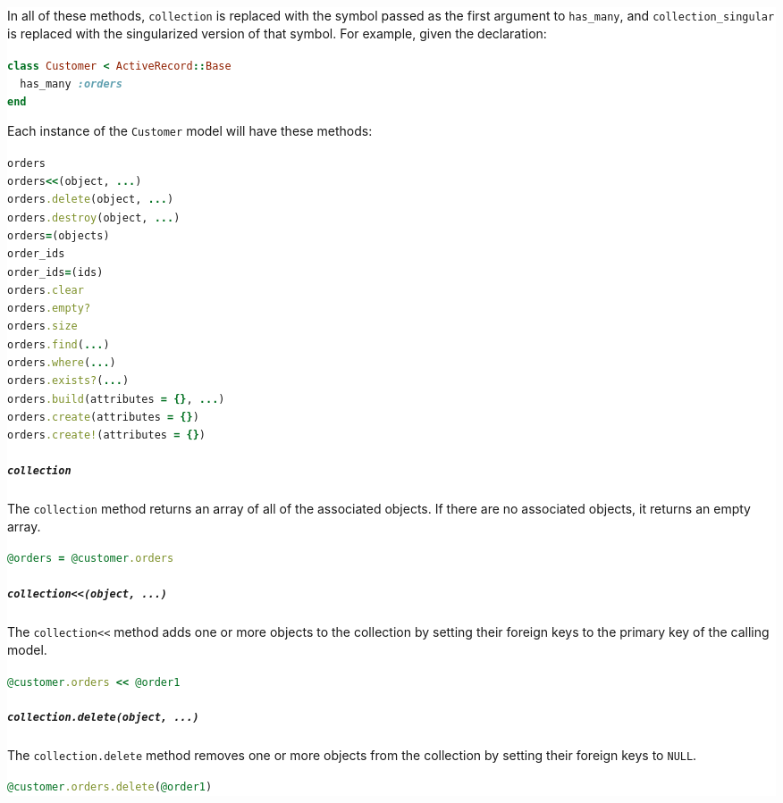 In all of these methods, `collection` is replaced with the symbol passed as the first argument to `has_many`, and `collection_singular` is replaced with the singularized version of that symbol. For example, given the declaration:

```ruby
class Customer < ActiveRecord::Base
  has_many :orders
end
```

Each instance of the `Customer` model will have these methods:

```ruby
orders
orders<<(object, ...)
orders.delete(object, ...)
orders.destroy(object, ...)
orders=(objects)
order_ids
order_ids=(ids)
orders.clear
orders.empty?
orders.size
orders.find(...)
orders.where(...)
orders.exists?(...)
orders.build(attributes = {}, ...)
orders.create(attributes = {})
orders.create!(attributes = {})
```

##### `collection`

The `collection` method returns an array of all of the associated objects. If there are no associated objects, it returns an empty array.

```ruby
@orders = @customer.orders
```

##### `collection<<(object, ...)`

The `collection<<` method adds one or more objects to the collection by setting their foreign keys to the primary key of the calling model.

```ruby
@customer.orders << @order1
```

##### `collection.delete(object, ...)`

The `collection.delete` method removes one or more objects from the collection by setting their foreign keys to `NULL`.

```ruby
@customer.orders.delete(@order1)
```
